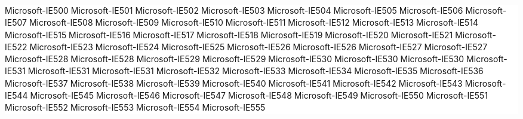 <tr><td>Microsoft-IE</td><td>500</td><td></td></tr>
<tr><td>Microsoft-IE</td><td>501</td><td></td></tr>
<tr><td>Microsoft-IE</td><td>502</td><td></td></tr>
<tr><td>Microsoft-IE</td><td>503</td><td></td></tr>
<tr><td>Microsoft-IE</td><td>504</td><td></td></tr>
<tr><td>Microsoft-IE</td><td>505</td><td></td></tr>
<tr><td>Microsoft-IE</td><td>506</td><td></td></tr>
<tr><td>Microsoft-IE</td><td>507</td><td></td></tr>
<tr><td>Microsoft-IE</td><td>508</td><td></td></tr>
<tr><td>Microsoft-IE</td><td>509</td><td></td></tr>
<tr><td>Microsoft-IE</td><td>510</td><td></td></tr>
<tr><td>Microsoft-IE</td><td>511</td><td></td></tr>
<tr><td>Microsoft-IE</td><td>512</td><td></td></tr>
<tr><td>Microsoft-IE</td><td>513</td><td></td></tr>
<tr><td>Microsoft-IE</td><td>514</td><td></td></tr>
<tr><td>Microsoft-IE</td><td>515</td><td></td></tr>
<tr><td>Microsoft-IE</td><td>516</td><td></td></tr>
<tr><td>Microsoft-IE</td><td>517</td><td></td></tr>
<tr><td>Microsoft-IE</td><td>518</td><td></td></tr>
<tr><td>Microsoft-IE</td><td>519</td><td></td></tr>
<tr><td>Microsoft-IE</td><td>520</td><td></td></tr>
<tr><td>Microsoft-IE</td><td>521</td><td></td></tr>
<tr><td>Microsoft-IE</td><td>522</td><td></td></tr>
<tr><td>Microsoft-IE</td><td>523</td><td></td></tr>
<tr><td>Microsoft-IE</td><td>524</td><td></td></tr>
<tr><td>Microsoft-IE</td><td>525</td><td></td></tr>
<tr><td>Microsoft-IE</td><td>526</td><td></td></tr>
<tr><td>Microsoft-IE</td><td>526</td><td></td></tr>
<tr><td>Microsoft-IE</td><td>527</td><td></td></tr>
<tr><td>Microsoft-IE</td><td>527</td><td></td></tr>
<tr><td>Microsoft-IE</td><td>528</td><td></td></tr>
<tr><td>Microsoft-IE</td><td>528</td><td></td></tr>
<tr><td>Microsoft-IE</td><td>529</td><td></td></tr>
<tr><td>Microsoft-IE</td><td>529</td><td></td></tr>
<tr><td>Microsoft-IE</td><td>530</td><td></td></tr>
<tr><td>Microsoft-IE</td><td>530</td><td></td></tr>
<tr><td>Microsoft-IE</td><td>530</td><td></td></tr>
<tr><td>Microsoft-IE</td><td>531</td><td></td></tr>
<tr><td>Microsoft-IE</td><td>531</td><td></td></tr>
<tr><td>Microsoft-IE</td><td>531</td><td></td></tr>
<tr><td>Microsoft-IE</td><td>532</td><td></td></tr>
<tr><td>Microsoft-IE</td><td>533</td><td></td></tr>
<tr><td>Microsoft-IE</td><td>534</td><td></td></tr>
<tr><td>Microsoft-IE</td><td>535</td><td></td></tr>
<tr><td>Microsoft-IE</td><td>536</td><td></td></tr>
<tr><td>Microsoft-IE</td><td>537</td><td></td></tr>
<tr><td>Microsoft-IE</td><td>538</td><td></td></tr>
<tr><td>Microsoft-IE</td><td>539</td><td></td></tr>
<tr><td>Microsoft-IE</td><td>540</td><td></td></tr>
<tr><td>Microsoft-IE</td><td>541</td><td></td></tr>
<tr><td>Microsoft-IE</td><td>542</td><td></td></tr>
<tr><td>Microsoft-IE</td><td>543</td><td></td></tr>
<tr><td>Microsoft-IE</td><td>544</td><td></td></tr>
<tr><td>Microsoft-IE</td><td>545</td><td></td></tr>
<tr><td>Microsoft-IE</td><td>546</td><td></td></tr>
<tr><td>Microsoft-IE</td><td>547</td><td></td></tr>
<tr><td>Microsoft-IE</td><td>548</td><td></td></tr>
<tr><td>Microsoft-IE</td><td>549</td><td></td></tr>
<tr><td>Microsoft-IE</td><td>550</td><td></td></tr>
<tr><td>Microsoft-IE</td><td>551</td><td></td></tr>
<tr><td>Microsoft-IE</td><td>552</td><td></td></tr>
<tr><td>Microsoft-IE</td><td>553</td><td></td></tr>
<tr><td>Microsoft-IE</td><td>554</td><td></td></tr>
<tr><td>Microsoft-IE</td><td>555</td><td></td></tr>